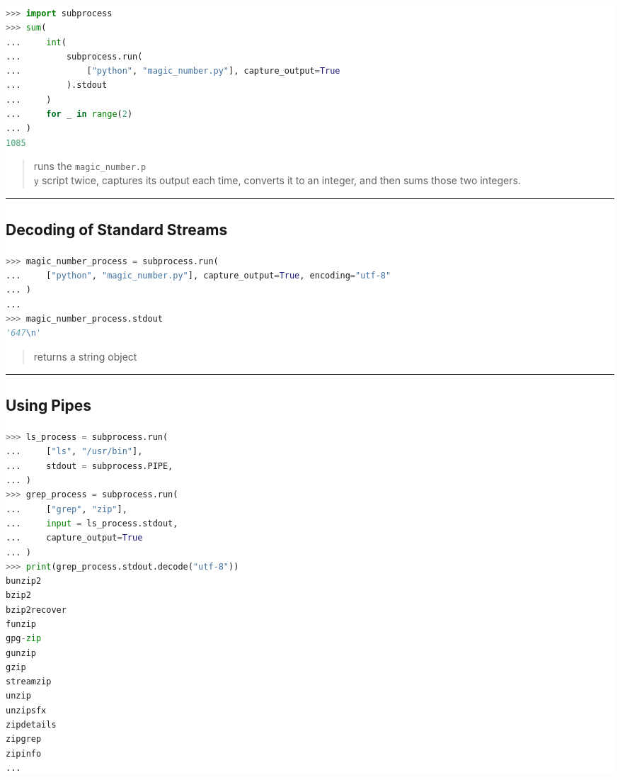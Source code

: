 ```python ln:False
>>> import subprocess
>>> sum(
...     int(
...         subprocess.run(
...             ["python", "magic_number.py"], capture_output=True
...         ).stdout
...     )
...     for _ in range(2)
... )
1085
```
> runs the `magic_number.py` script twice, captures its output each time, converts it to an integer, and then sums those two integers.

---
## Decoding of Standard Streams

```python ln:False
>>> magic_number_process = subprocess.run(
...     ["python", "magic_number.py"], capture_output=True, encoding="utf-8"
... )
...
>>> magic_number_process.stdout
'647\n'
```
> returns a string object

---

## Using Pipes

```python ln:False
>>> ls_process = subprocess.run(
... 	["ls", "/usr/bin"],
... 	stdout = subprocess.PIPE,
... )
>>> grep_process = subprocess.run(
... 	["grep", "zip"],
... 	input = ls_process.stdout,
... 	capture_output=True
... )
>>> print(grep_process.stdout.decode("utf-8"))
bunzip2
bzip2
bzip2recover
funzip
gpg-zip
gunzip
gzip
streamzip
unzip
unzipsfx
zipdetails
zipgrep
zipinfo
...
```
